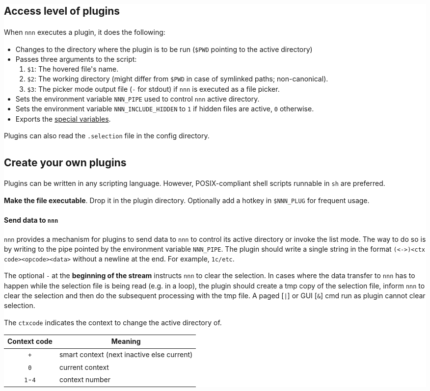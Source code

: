 ## Access level of plugins

When `nnn` executes a plugin, it does the following:

- Changes to the directory where the plugin is to be run (`$PWD` pointing to the
  active directory)
- Passes three arguments to the script:
  1. `$1`: The hovered file's name.
  2. `$2`: The working directory (might differ from `$PWD` in case of symlinked
     paths; non-canonical).
  3. `$3`: The picker mode output file (`-` for stdout) if `nnn` is executed as
     a file picker.
- Sets the environment variable `NNN_PIPE` used to control `nnn` active
  directory.
- Sets the environment variable `NNN_INCLUDE_HIDDEN` to `1` if hidden files are
  active, `0` otherwise.
- Exports the
  [special variables](https://github.com/jarun/nnn/wiki/Concepts#special-variables).

Plugins can also read the `.selection` file in the config directory.

## Create your own plugins

Plugins can be written in any scripting language. However, POSIX-compliant shell
scripts runnable in `sh` are preferred.

**Make the file executable**. Drop it in the plugin directory. Optionally add a
hotkey in `$NNN_PLUG` for frequent usage.

#### Send data to `nnn`

`nnn` provides a mechanism for plugins to send data to `nnn` to control its
active directory or invoke the list mode. The way to do so is by writing to the
pipe pointed by the environment variable `NNN_PIPE`. The plugin should write a
single string in the format `(<->)<ctxcode><opcode><data>` without a newline at
the end. For example, `1c/etc`.

The optional `-` at the **beginning of the stream** instructs `nnn` to clear the
selection. In cases where the data transfer to `nnn` has to happen while the
selection file is being read (e.g. in a loop), the plugin should create a tmp
copy of the selection file, inform `nnn` to clear the selection and then do the
subsequent processing with the tmp file. A paged [`|`] or GUI [`&`] cmd run as
plugin cannot clear selection.

The `ctxcode` indicates the context to change the active directory of.

| Context code | Meaning                                    |
| :----------: | ------------------------------------------ |
|     `+`      | smart context (next inactive else current) |
|     `0`      | current context                            |
|   `1`-`4`    | context number                             |
